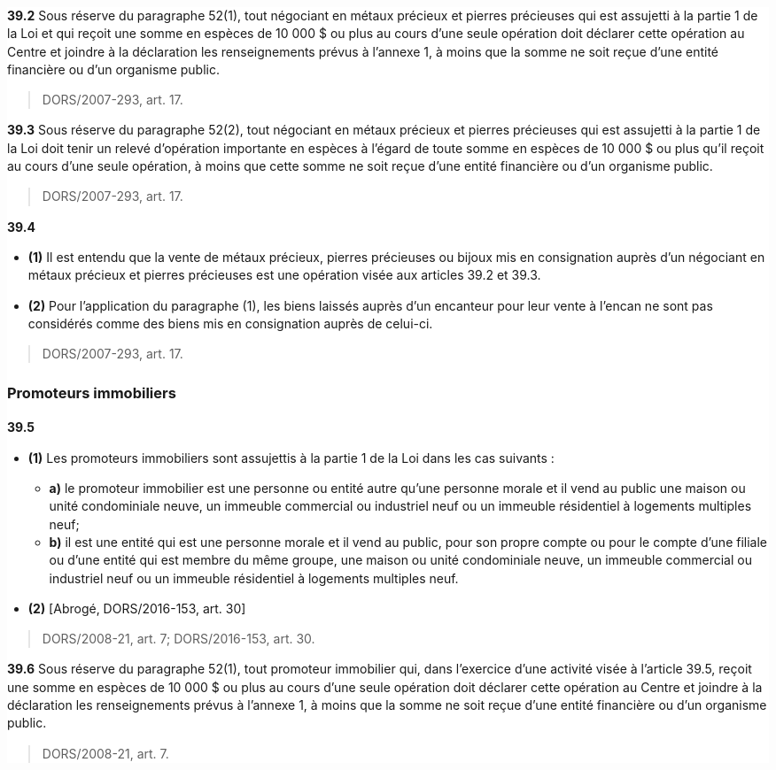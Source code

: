


**39.2** Sous réserve du paragraphe 52(1), tout négociant en métaux précieux et pierres précieuses qui est assujetti à la partie 1 de la Loi et qui reçoit une somme en espèces de 10 000 $ ou plus au cours d’une seule opération doit déclarer cette opération au Centre et joindre à la déclaration les renseignements prévus à l’annexe 1, à moins que la somme ne soit reçue d’une entité financière ou d’un organisme public.
> DORS/2007-293, art. 17.




**39.3** Sous réserve du paragraphe 52(2), tout négociant en métaux précieux et pierres précieuses qui est assujetti à la partie 1 de la Loi doit tenir un relevé d’opération importante en espèces à l’égard de toute somme en espèces de 10 000 $ ou plus qu’il reçoit au cours d’une seule opération, à moins que cette somme ne soit reçue d’une entité financière ou d’un organisme public.
> DORS/2007-293, art. 17.




**39.4** 

- **(1)** Il est entendu que la vente de métaux précieux, pierres précieuses ou bijoux mis en consignation auprès d’un négociant en métaux précieux et pierres précieuses est une opération visée aux articles 39.2 et 39.3.

- **(2)** Pour l’application du paragraphe (1), les biens laissés auprès d’un encanteur pour leur vente à l’encan ne sont pas considérés comme des biens mis en consignation auprès de celui-ci.
> DORS/2007-293, art. 17.





### Promoteurs immobiliers


**39.5** 

- **(1)** Les promoteurs immobiliers sont assujettis à la partie 1 de la Loi dans les cas suivants :
	- **a)** le promoteur immobilier est une personne ou entité autre qu’une personne morale et il vend au public une maison ou unité condominiale neuve, un immeuble commercial ou industriel neuf ou un immeuble résidentiel à logements multiples neuf;
	- **b)** il est une entité qui est une personne morale et il vend au public, pour son propre compte ou pour le compte d’une filiale ou d’une entité qui est membre du même groupe, une maison ou unité condominiale neuve, un immeuble commercial ou industriel neuf ou un immeuble résidentiel à logements multiples neuf.

- **(2)** [Abrogé, DORS/2016-153, art. 30]
> DORS/2008-21, art. 7; DORS/2016-153, art. 30.




**39.6** Sous réserve du paragraphe 52(1), tout promoteur immobilier qui, dans l’exercice d’une activité visée à l’article 39.5, reçoit une somme en espèces de 10 000 $ ou plus au cours d’une seule opération doit déclarer cette opération au Centre et joindre à la déclaration les renseignements prévus à l’annexe 1, à moins que la somme ne soit reçue d’une entité financière ou d’un organisme public.
> DORS/2008-21, art. 7.
